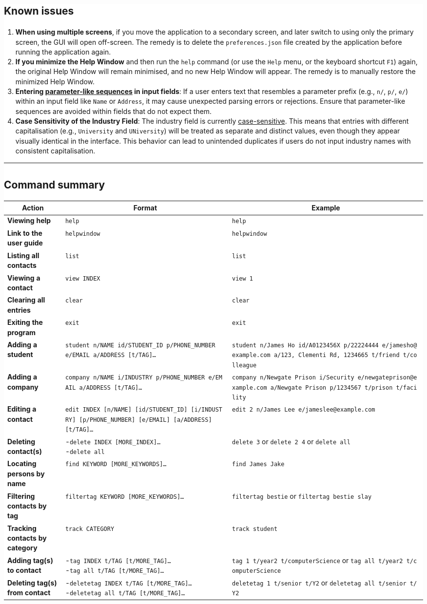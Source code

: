 
## Known issues

1. **When using multiple screens**, if you move the application to a secondary screen, and later switch to using only the primary screen, the GUI will open off-screen. The remedy is to delete the `preferences.json` file created by the application before running the application again.
2. **If you minimize the Help Window** and then run the `help` command (or use the `Help` menu, or the keyboard shortcut `F1`) again, the original Help Window will remain minimised, and no new Help Window will appear. The remedy is to manually restore the minimized Help Window.
3. **Entering [parameter-like sequences](#parameter-like-sequence) in input fields**: If a user enters text that resembles a parameter prefix (e.g., `n/`, `p/`, `e/`) within an input field like `Name` or `Address`, it may cause unexpected parsing errors or rejections. Ensure that parameter-like sequences are avoided within fields that do not expect them.
4. **Case Sensitivity of the Industry Field**: The industry field is currently [case-sensitive](#case-sensitive). This means that entries with different capitalisation (e.g., `University` and `UNiversity`) will be treated as separate and distinct values, even though they appear visually identical in the interface. This behavior can lead to unintended duplicates if users do not input industry names with consistent capitalisation.

---

## Command summary

| **Action**                        | **Format**                                                                                          | **Example**                                                                                                         |
| --------------------------------- | --------------------------------------------------------------------------------------------------- | ------------------------------------------------------------------------------------------------------------------- |
| **Viewing help**                  | `help`                                                                                              | `help`                                                                                                              |
| **Link to the user guide**        | `helpwindow`                                                                                        | `helpwindow`                                                                                                        |
| **Listing all contacts**          | `list`                                                                                              | `list`                                                                                                              |
| **Viewing a contact**             | `view INDEX`                                                                                        | `view 1`                                                                                                            |
| **Clearing all entries**          | `clear`                                                                                             | `clear`                                                                                                             |
| **Exiting the program**           | `exit`                                                                                              | `exit`                                                                                                              |
| **Adding a student**              | `student n/NAME id/STUDENT_ID p/PHONE_NUMBER e/EMAIL a/ADDRESS [t/TAG]…​`                           | `student n/James Ho id/A0123456X p/22224444 e/jamesho@example.com a/123, Clementi Rd, 1234665 t/friend t/colleague` |
| **Adding a company**              | `company n/NAME i/INDUSTRY p/PHONE_NUMBER e/EMAIL a/ADDRESS [t/TAG]…​`                              | `company n/Newgate Prison i/Security e/newgateprison@example.com a/Newgate Prison p/1234567 t/prison t/facility`    |
| **Editing a contact**             | `edit INDEX [n/NAME] [id/STUDENT_ID] [i/INDUSTRY] [p/PHONE_NUMBER] [e/EMAIL] [a/ADDRESS] [t/TAG]…​` | `edit 2 n/James Lee e/jameslee@example.com`                                                                         |
| **Deleting contact(s)**           | -`delete INDEX [MORE_INDEX]…​` <br> -`delete all`                                                   | `delete 3` or `delete 2 4` or `delete all`                                                                          |
| **Locating persons by name**      | `find KEYWORD [MORE_KEYWORDS]…​`                                                                    | `find James Jake`                                                                                                   |
| **Filtering contacts by tag**     | `filtertag KEYWORD [MORE_KEYWORDS]…​`                                                               | `filtertag bestie` or `filtertag bestie slay`                                                                       |
| **Tracking contacts by category** | `track CATEGORY`                                                                                    | `track student`                                                                                                     |
| **Adding tag(s) to contact**      | -`tag INDEX t/TAG [t/MORE_TAG]…​` <br> -`tag all t/TAG [t/MORE_TAG]…​`                              | `tag 1 t/year2 t/computerScience` or `tag all t/year2 t/computerScience`                                            |
| **Deleting tag(s) from contact**  | -`deletetag INDEX t/TAG [t/MORE_TAG]…​` <br> -`deletetag all t/TAG [t/MORE_TAG]…​`                  | `deletetag 1 t/senior t/Y2` or `deletetag all t/senior t/Y2`                                                        |